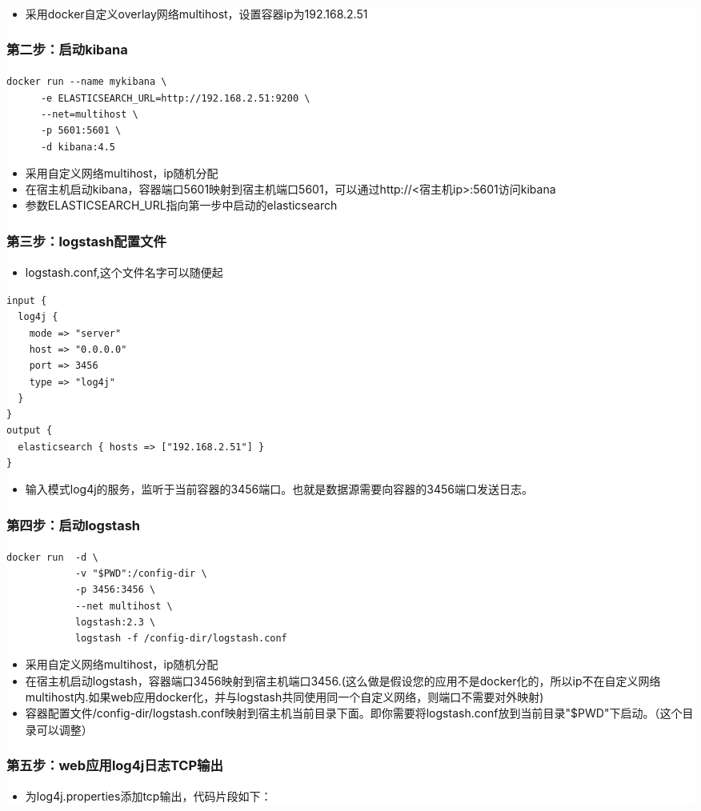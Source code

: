 - 采用docker自定义overlay网络multihost，设置容器ip为192.168.2.51

### 第二步：启动kibana

```
docker run --name mykibana \
      -e ELASTICSEARCH_URL=http://192.168.2.51:9200 \
      --net=multihost \
      -p 5601:5601 \
      -d kibana:4.5
```

- 采用自定义网络multihost，ip随机分配
- 在宿主机启动kibana，容器端口5601映射到宿主机端口5601，可以通过http://<宿主机ip>:5601访问kibana
- 参数ELASTICSEARCH_URL指向第一步中启动的elasticsearch

### 第三步：logstash配置文件

- logstash.conf,这个文件名字可以随便起

```
input { 
  log4j {
    mode => "server"
    host => "0.0.0.0"
    port => 3456
    type => "log4j"
  }
}
output {
  elasticsearch { hosts => ["192.168.2.51"] }
}
```

- 输入模式log4j的服务，监听于当前容器的3456端口。也就是数据源需要向容器的3456端口发送日志。

### 第四步：启动logstash

```
docker run  -d \
            -v "$PWD":/config-dir \
            -p 3456:3456 \
            --net multihost \
            logstash:2.3 \
            logstash -f /config-dir/logstash.conf
```

- 采用自定义网络multihost，ip随机分配
- 在宿主机启动logstash，容器端口3456映射到宿主机端口3456.(这么做是假设您的应用不是docker化的，所以ip不在自定义网络multihost内.如果web应用docker化，并与logstash共同使用同一个自定义网络，则端口不需要对外映射)
- 容器配置文件/config-dir/logstash.conf映射到宿主机当前目录下面。即你需要将logstash.conf放到当前目录"$PWD"下启动。（这个目录可以调整）

### 第五步：web应用log4j日志TCP输出

- 为log4j.properties添加tcp输出，代码片段如下：
